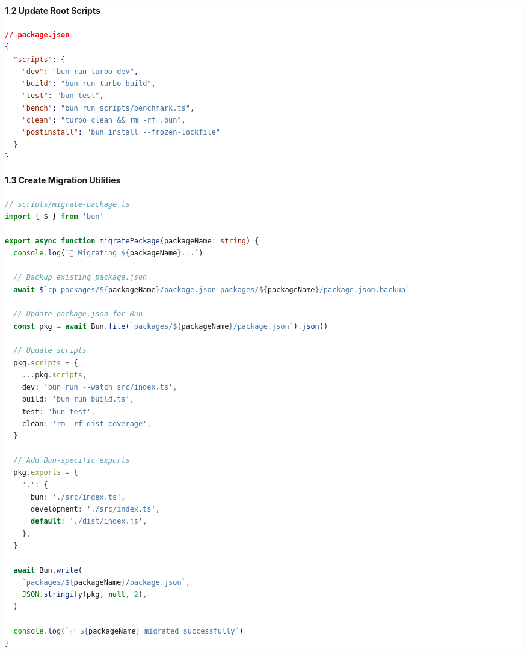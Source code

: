 #### 1.2 Update Root Scripts

```json
// package.json
{
  "scripts": {
    "dev": "bun run turbo dev",
    "build": "bun run turbo build",
    "test": "bun test",
    "bench": "bun run scripts/benchmark.ts",
    "clean": "turbo clean && rm -rf .bun",
    "postinstall": "bun install --frozen-lockfile"
  }
}
```

#### 1.3 Create Migration Utilities

```typescript
// scripts/migrate-package.ts
import { $ } from 'bun'

export async function migratePackage(packageName: string) {
  console.log(`🔄 Migrating ${packageName}...`)

  // Backup existing package.json
  await $`cp packages/${packageName}/package.json packages/${packageName}/package.json.backup`

  // Update package.json for Bun
  const pkg = await Bun.file(`packages/${packageName}/package.json`).json()

  // Update scripts
  pkg.scripts = {
    ...pkg.scripts,
    dev: 'bun run --watch src/index.ts',
    build: 'bun run build.ts',
    test: 'bun test',
    clean: 'rm -rf dist coverage',
  }

  // Add Bun-specific exports
  pkg.exports = {
    '.': {
      bun: './src/index.ts',
      development: './src/index.ts',
      default: './dist/index.js',
    },
  }

  await Bun.write(
    `packages/${packageName}/package.json`,
    JSON.stringify(pkg, null, 2),
  )

  console.log(`✅ ${packageName} migrated successfully`)
}
```
